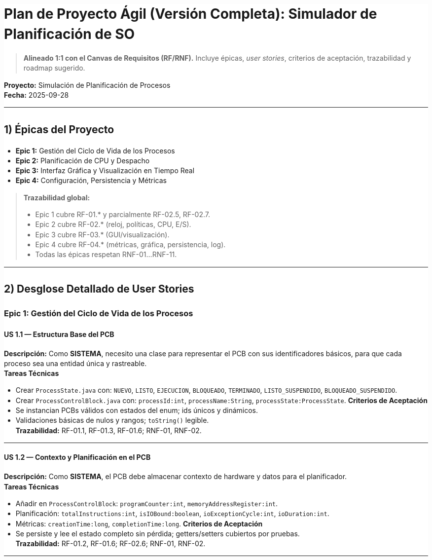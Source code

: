 # Plan de Proyecto Ágil (Versión Completa): Simulador de Planificación de SO

> **Alineado 1:1 con el Canvas de Requisitos (RF/RNF).** Incluye épicas, *user stories*, criterios de aceptación, trazabilidad y roadmap sugerido.

**Proyecto:** Simulación de Planificación de Procesos  
**Fecha:** 2025-09-28

---

## 1) Épicas del Proyecto
- **Epic 1:** Gestión del Ciclo de Vida de los Procesos  
- **Epic 2:** Planificación de CPU y Despacho  
- **Epic 3:** Interfaz Gráfica y Visualización en Tiempo Real  
- **Epic 4:** Configuración, Persistencia y Métricas  

> **Trazabilidad global:**  
> - Epic 1 cubre RF-01.* y parcialmente RF-02.5, RF-02.7.  
> - Epic 2 cubre RF-02.* (reloj, políticas, CPU, E/S).  
> - Epic 3 cubre RF-03.* (GUI/visualización).  
> - Epic 4 cubre RF-04.* (métricas, gráfica, persistencia, log).  
> - Todas las épicas respetan RNF-01…RNF-11.

---

## 2) Desglose Detallado de User Stories

### Epic 1: Gestión del Ciclo de Vida de los Procesos

#### US 1.1 — Estructura Base del PCB
**Descripción:** Como **SISTEMA**, necesito una clase para representar el PCB con sus identificadores básicos, para que cada proceso sea una entidad única y rastreable.  
**Tareas Técnicas**
- Crear `ProcessState.java` con: `NUEVO`, `LISTO`, `EJECUCION`, `BLOQUEADO`, `TERMINADO`, `LISTO_SUSPENDIDO`, `BLOQUEADO_SUSPENDIDO`.
- Crear `ProcessControlBlock.java` con: `processId:int`, `processName:String`, `processState:ProcessState`.
**Criterios de Aceptación**
- Se instancian PCBs válidos con estados del enum; ids únicos y dinámicos.
- Validaciones básicas de nulos y rangos; `toString()` legible.  
**Trazabilidad:** RF-01.1, RF-01.3, RF-01.6; RNF-01, RNF-02.

---

#### US 1.2 — Contexto y Planificación en el PCB
**Descripción:** Como **SISTEMA**, el PCB debe almacenar contexto de hardware y datos para el planificador.  
**Tareas Técnicas**
- Añadir en `ProcessControlBlock`: `programCounter:int`, `memoryAddressRegister:int`.
- Planificación: `totalInstructions:int`, `isIOBound:boolean`, `ioExceptionCycle:int`, `ioDuration:int`.
- Métricas: `creationTime:long`, `completionTime:long`.
**Criterios de Aceptación**
- Se persiste y lee el estado completo sin pérdida; getters/setters cubiertos por pruebas.  
**Trazabilidad:** RF-01.2, RF-01.6; RF-02.6; RNF-01, RNF-02.

---
